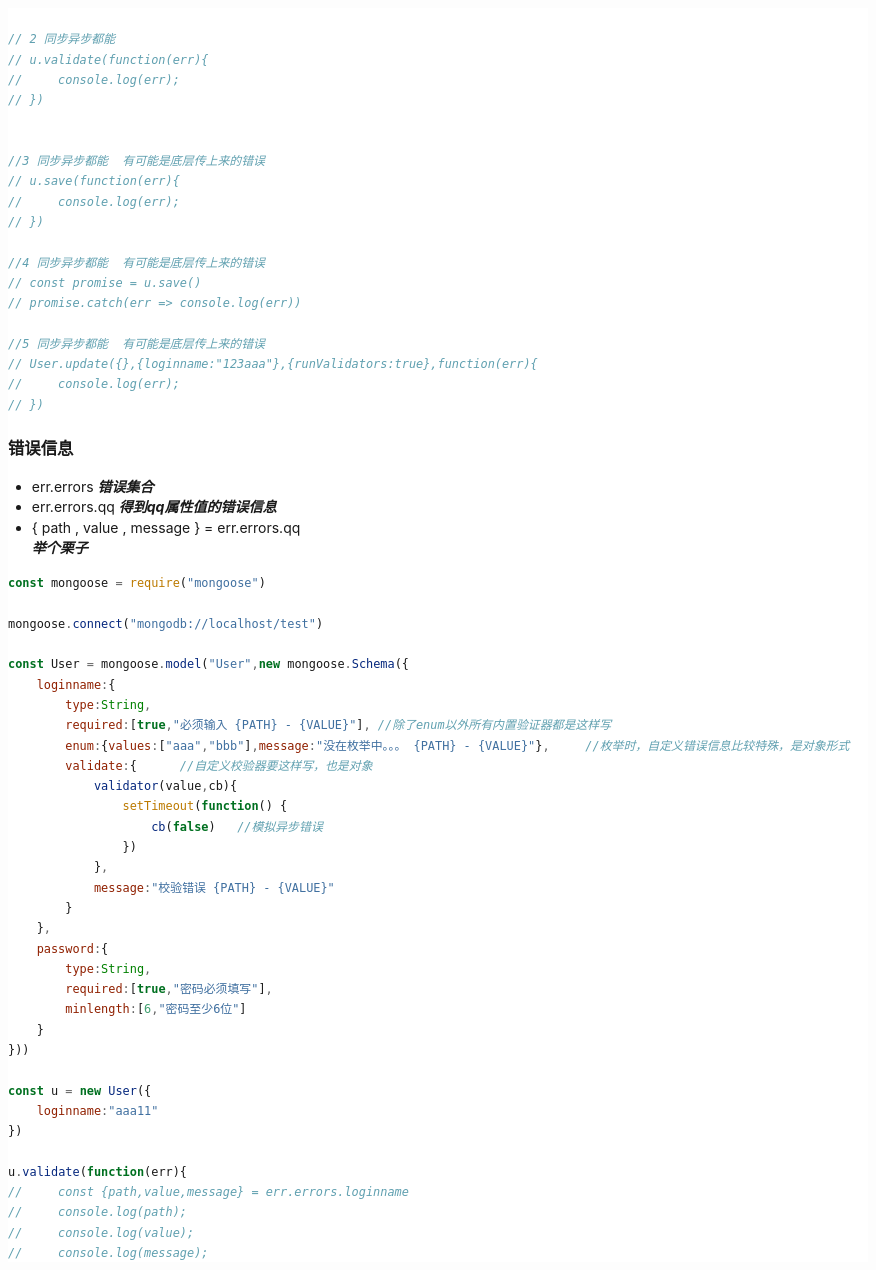 ```javascript

// 2 同步异步都能
// u.validate(function(err){
//     console.log(err);
// })


//3 同步异步都能  有可能是底层传上来的错误
// u.save(function(err){
//     console.log(err);
// })

//4 同步异步都能  有可能是底层传上来的错误
// const promise = u.save()
// promise.catch(err => console.log(err))

//5 同步异步都能  有可能是底层传上来的错误
// User.update({},{loginname:"123aaa"},{runValidators:true},function(err){
//     console.log(err);
// })
```
### 错误信息
- err.errors    ***错误集合***
- err.errors.qq   ***得到qq属性值的错误信息***
- { path , value , message } = err.errors.qq   
***举个栗子***   
```javascript
const mongoose = require("mongoose")

mongoose.connect("mongodb://localhost/test")

const User = mongoose.model("User",new mongoose.Schema({
    loginname:{
        type:String,
        required:[true,"必须输入 {PATH} - {VALUE}"], //除了enum以外所有内置验证器都是这样写
        enum:{values:["aaa","bbb"],message:"没在枚举中。。。 {PATH} - {VALUE}"},     //枚举时，自定义错误信息比较特殊，是对象形式
        validate:{      //自定义校验器要这样写，也是对象
            validator(value,cb){
                setTimeout(function() {
                    cb(false)   //模拟异步错误
                })
            },
            message:"校验错误 {PATH} - {VALUE}"
        }
    },
    password:{
        type:String,
        required:[true,"密码必须填写"],
        minlength:[6,"密码至少6位"]
    }
}))

const u = new User({
    loginname:"aaa11"
})

u.validate(function(err){
//     const {path,value,message} = err.errors.loginname
//     console.log(path);
//     console.log(value);
//     console.log(message);
```